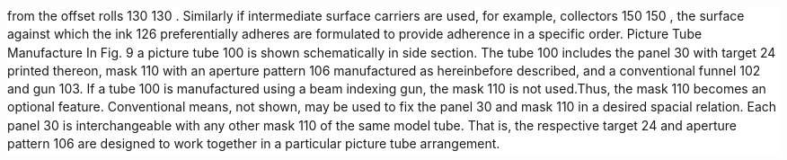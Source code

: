 from the offset rolls 130 130 . Similarly if intermediate surface carriers are used, for example, collectors 150 150 , the surface against which the ink 126 preferentially adheres are formulated to provide adherence in a specific order. Picture Tube Manufacture In Fig. 9 a picture tube 100 is shown schematically in side section. The tube 100 includes the panel 30 with target 24 printed thereon, mask 110 with an aperture pattern 106 manufactured as hereinbefore described, and a conventional funnel 102 and gun 103. If a tube 100 is manufactured using a beam indexing gun, the mask 110 is not used.Thus, the mask 110 becomes an optional feature. Conventional means, not shown, may be used to fix the panel 30 and mask 110 in a desired spacial relation. Each panel 30 is interchangeable with any other mask 110 of the same model tube. That is, the respective target 24 and aperture pattern 106 are designed to work together in a particular picture tube arrangement.